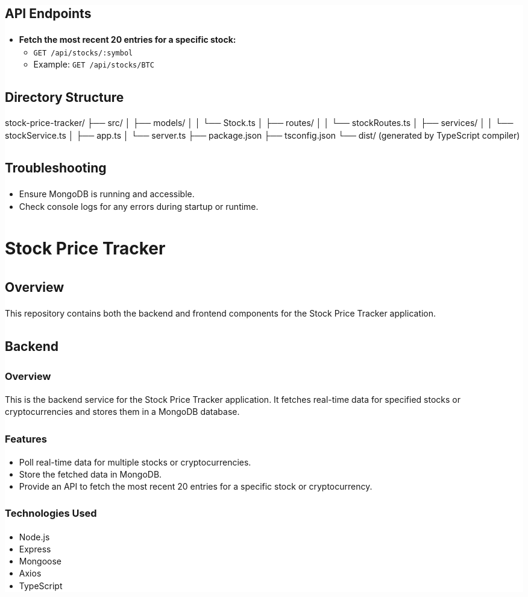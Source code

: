 ## API Endpoints

- **Fetch the most recent 20 entries for a specific stock:**
  - `GET /api/stocks/:symbol`
  - Example: `GET /api/stocks/BTC`

## Directory Structure
stock-price-tracker/
├── src/
│ ├── models/
│ │ └── Stock.ts
│ ├── routes/
│ │ └── stockRoutes.ts
│ ├── services/
│ │ └── stockService.ts
│ ├── app.ts
│ └── server.ts
├── package.json
├── tsconfig.json
└── dist/ (generated by TypeScript compiler)

## Troubleshooting
- Ensure MongoDB is running and accessible.
- Check console logs for any errors during startup or runtime.

# Stock Price Tracker

## Overview
This repository contains both the backend and frontend components for the Stock Price Tracker application.

## Backend

### Overview
This is the backend service for the Stock Price Tracker application. It fetches real-time data for specified stocks or cryptocurrencies and stores them in a MongoDB database.

### Features
- Poll real-time data for multiple stocks or cryptocurrencies.
- Store the fetched data in MongoDB.
- Provide an API to fetch the most recent 20 entries for a specific stock or cryptocurrency.

### Technologies Used
- Node.js
- Express
- Mongoose
- Axios
- TypeScript
